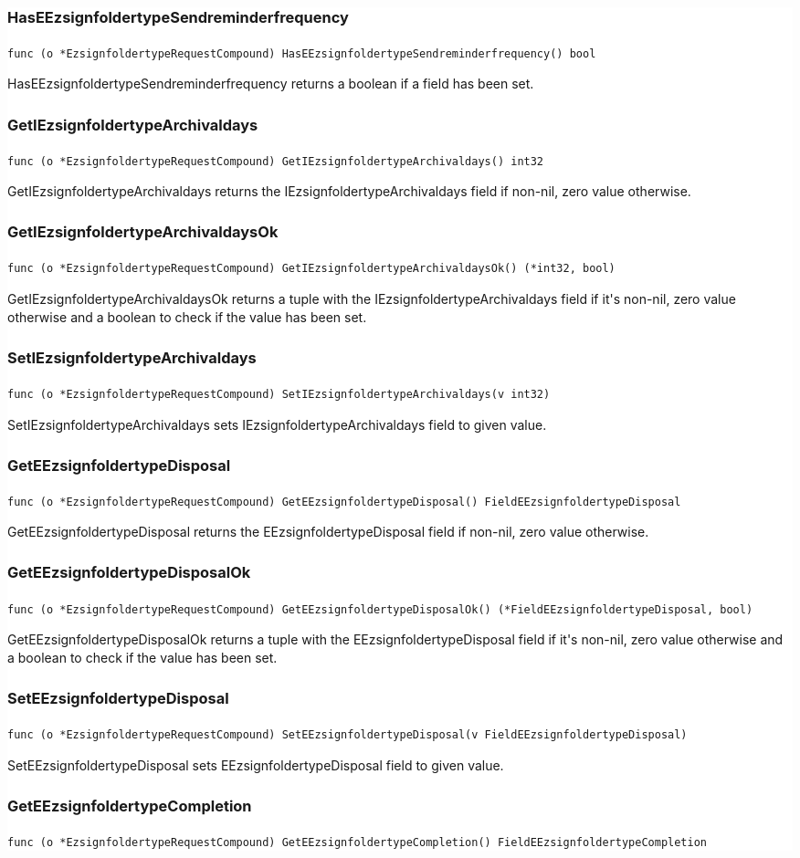 ### HasEEzsignfoldertypeSendreminderfrequency

`func (o *EzsignfoldertypeRequestCompound) HasEEzsignfoldertypeSendreminderfrequency() bool`

HasEEzsignfoldertypeSendreminderfrequency returns a boolean if a field has been set.

### GetIEzsignfoldertypeArchivaldays

`func (o *EzsignfoldertypeRequestCompound) GetIEzsignfoldertypeArchivaldays() int32`

GetIEzsignfoldertypeArchivaldays returns the IEzsignfoldertypeArchivaldays field if non-nil, zero value otherwise.

### GetIEzsignfoldertypeArchivaldaysOk

`func (o *EzsignfoldertypeRequestCompound) GetIEzsignfoldertypeArchivaldaysOk() (*int32, bool)`

GetIEzsignfoldertypeArchivaldaysOk returns a tuple with the IEzsignfoldertypeArchivaldays field if it's non-nil, zero value otherwise
and a boolean to check if the value has been set.

### SetIEzsignfoldertypeArchivaldays

`func (o *EzsignfoldertypeRequestCompound) SetIEzsignfoldertypeArchivaldays(v int32)`

SetIEzsignfoldertypeArchivaldays sets IEzsignfoldertypeArchivaldays field to given value.


### GetEEzsignfoldertypeDisposal

`func (o *EzsignfoldertypeRequestCompound) GetEEzsignfoldertypeDisposal() FieldEEzsignfoldertypeDisposal`

GetEEzsignfoldertypeDisposal returns the EEzsignfoldertypeDisposal field if non-nil, zero value otherwise.

### GetEEzsignfoldertypeDisposalOk

`func (o *EzsignfoldertypeRequestCompound) GetEEzsignfoldertypeDisposalOk() (*FieldEEzsignfoldertypeDisposal, bool)`

GetEEzsignfoldertypeDisposalOk returns a tuple with the EEzsignfoldertypeDisposal field if it's non-nil, zero value otherwise
and a boolean to check if the value has been set.

### SetEEzsignfoldertypeDisposal

`func (o *EzsignfoldertypeRequestCompound) SetEEzsignfoldertypeDisposal(v FieldEEzsignfoldertypeDisposal)`

SetEEzsignfoldertypeDisposal sets EEzsignfoldertypeDisposal field to given value.


### GetEEzsignfoldertypeCompletion

`func (o *EzsignfoldertypeRequestCompound) GetEEzsignfoldertypeCompletion() FieldEEzsignfoldertypeCompletion`
